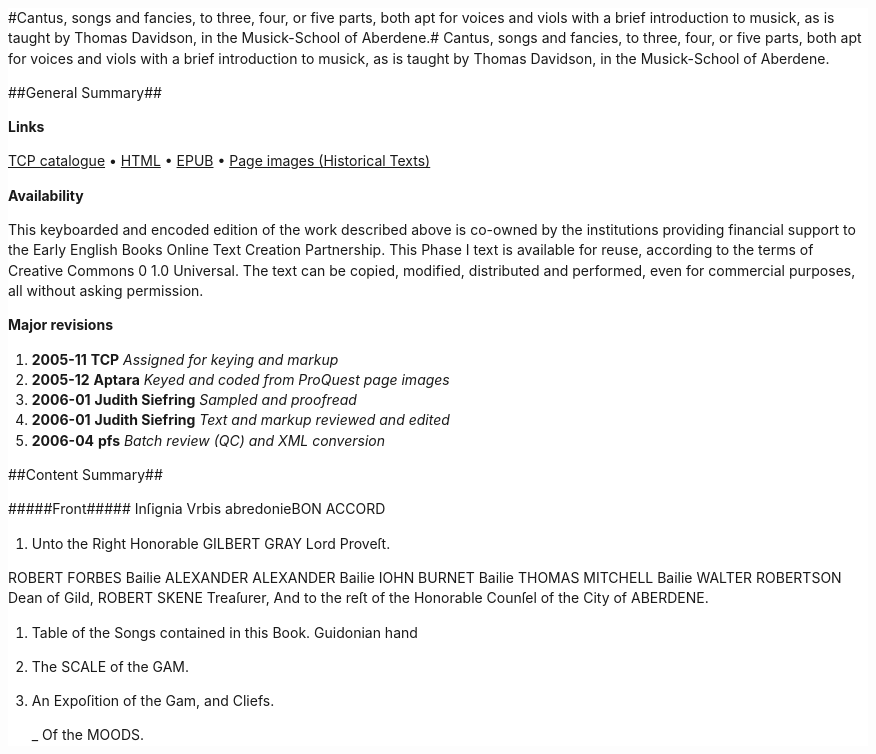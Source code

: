 #Cantus, songs and fancies, to three, four, or five parts, both apt for voices and viols with a brief introduction to musick, as is taught by Thomas Davidson, in the Musick-School of Aberdene.#
Cantus, songs and fancies, to three, four, or five parts, both apt for voices and viols with a brief introduction to musick, as is taught by Thomas Davidson, in the Musick-School of Aberdene.

##General Summary##

**Links**

[TCP catalogue](http://www.ota.ox.ac.uk/tcp/)  • 
[HTML](http://tei.it.ox.ac.uk/tcp/Texts-HTML/free/A37/A37220.html)  • 
[EPUB](http://tei.it.ox.ac.uk/tcp/Texts-EPUB/free/A37/A37220.epub) • 
[Page images (Historical Texts)](https://data.historicaltexts.jisc.ac.uk/view?pubId=eebo-12952045e&pageId=eebo-12952045e-95946-1)

**Availability**

This keyboarded and encoded edition of the
	       work described above is co-owned by the institutions
	       providing financial support to the Early English Books
	       Online Text Creation Partnership. This Phase I text is
	       available for reuse, according to the terms of Creative
	       Commons 0 1.0 Universal. The text can be copied,
	       modified, distributed and performed, even for
	       commercial purposes, all without asking permission.

**Major revisions**

1. __2005-11__ __TCP__ *Assigned for keying and markup*
1. __2005-12__ __Aptara__ *Keyed and coded from ProQuest page images*
1. __2006-01__ __Judith Siefring__ *Sampled and proofread*
1. __2006-01__ __Judith Siefring__ *Text and markup reviewed and edited*
1. __2006-04__ __pfs__ *Batch review (QC) and XML conversion*

##Content Summary##

#####Front#####
Inſignia Vrbis abredonieBON ACCORD
1. Unto the Right Honorable
GILBERT GRAY Lord Proveſt. 

ROBERT FORBES Bailie
ALEXANDER ALEXANDER Bailie
IOHN BURNET Bailie
THOMAS MITCHELL Bailie
WALTER ROBERTSON Dean of Gild,
ROBERT SKENE Treaſurer,
And to the reſt of the Honorable Counſel of the City of ABERDENE.

1. Table of the Songs contained in this Book.
Guidonian hand
1. The SCALE of the GAM.

1. An Expoſition of the Gam, and Cliefs.

    _ Of the MOODS.
